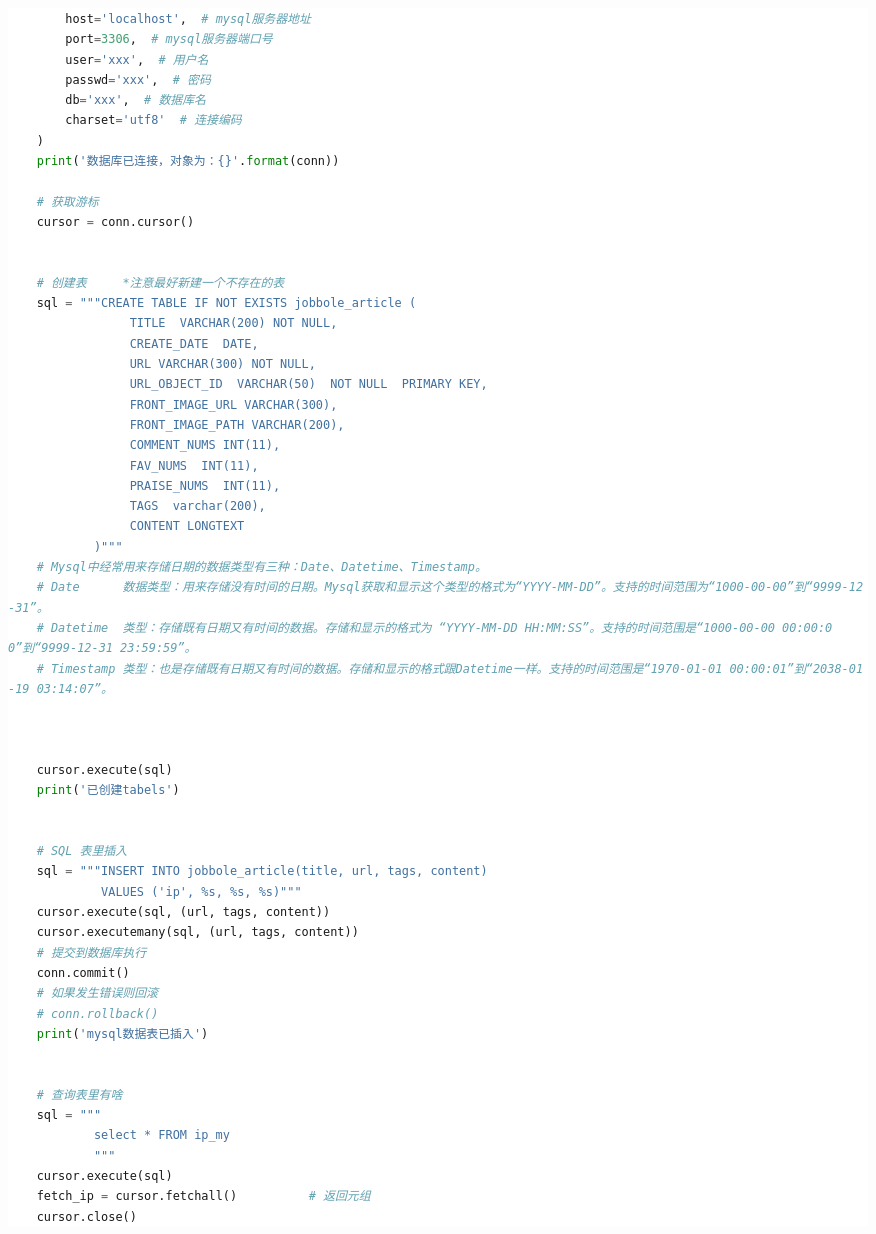 ```python
        host='localhost',  # mysql服务器地址
        port=3306,  # mysql服务器端口号
        user='xxx',  # 用户名
        passwd='xxx',  # 密码
        db='xxx',  # 数据库名
        charset='utf8'  # 连接编码
    )
    print('数据库已连接，对象为：{}'.format(conn))

    # 获取游标
    cursor = conn.cursor()

    
    # 创建表     *注意最好新建一个不存在的表
    sql = """CREATE TABLE IF NOT EXISTS jobbole_article (
                 TITLE  VARCHAR(200) NOT NULL,
                 CREATE_DATE  DATE,
                 URL VARCHAR(300) NOT NULL,
                 URL_OBJECT_ID  VARCHAR(50)  NOT NULL  PRIMARY KEY,
                 FRONT_IMAGE_URL VARCHAR(300), 
                 FRONT_IMAGE_PATH VARCHAR(200), 
                 COMMENT_NUMS INT(11), 
                 FAV_NUMS  INT(11), 
                 PRAISE_NUMS  INT(11), 
                 TAGS  varchar(200), 
                 CONTENT LONGTEXT
            )"""
    # Mysql中经常用来存储日期的数据类型有三种：Date、Datetime、Timestamp。
    # Date      数据类型：用来存储没有时间的日期。Mysql获取和显示这个类型的格式为“YYYY-MM-DD”。支持的时间范围为“1000-00-00”到“9999-12-31”。
    # Datetime  类型：存储既有日期又有时间的数据。存储和显示的格式为 “YYYY-MM-DD HH:MM:SS”。支持的时间范围是“1000-00-00 00:00:00”到“9999-12-31 23:59:59”。
    # Timestamp 类型：也是存储既有日期又有时间的数据。存储和显示的格式跟Datetime一样。支持的时间范围是“1970-01-01 00:00:01”到“2038-01-19 03:14:07”。
    
    
    
    cursor.execute(sql)
    print('已创建tabels')

    
    # SQL 表里插入
    sql = """INSERT INTO jobbole_article(title, url, tags, content)
             VALUES ('ip', %s, %s, %s)"""
    cursor.execute(sql, (url, tags, content))
    cursor.executemany(sql, (url, tags, content))
    # 提交到数据库执行
    conn.commit()
    # 如果发生错误则回滚
    # conn.rollback()
    print('mysql数据表已插入')

    
    # 查询表里有啥
    sql = """
            select * FROM ip_my
            """
    cursor.execute(sql)
    fetch_ip = cursor.fetchall()          # 返回元组
    cursor.close()


```
